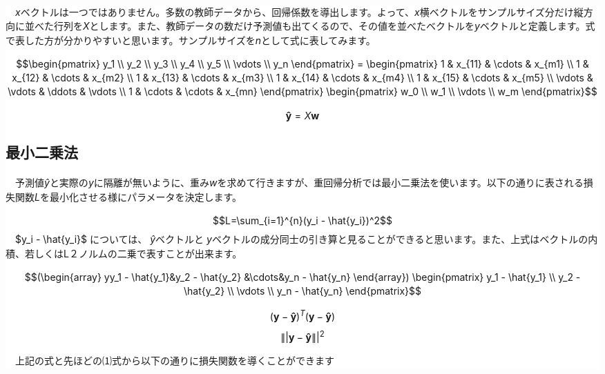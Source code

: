 　$x$ベクトルは一つではありません。多数の教師データから、回帰係数を導出します。よって、$x$横ベクトルをサンプルサイズ分だけ縦方向に並べた行列を$X$とします。また、教師データの数だけ予測値も出てくるので、その値を並べたベクトルを$y$ベクトルと定義します。式で表した方が分かりやすいと思います。サンプルサイズを$n$として式に表してみます。

```math
\begin{pmatrix}
y_1 \\
y_2 \\
y_3 \\
y_4 \\
y_5 \\
\vdots \\
y_n
\end{pmatrix} = \begin{pmatrix}
1 & x_{11} & \cdots & x_{m1} \\
1 & x_{12} & \cdots & x_{m2} \\
1 & x_{13} & \cdots & x_{m3} \\
1 & x_{14} & \cdots & x_{m4} \\
1 & x_{15} & \cdots & x_{m5} \\
 \vdots & \vdots & \ddots & \vdots \\
1 & \cdots & \cdots & x_{mn}
\end{pmatrix}
\begin{pmatrix}
w_0 \\
w_1 \\
\vdots \\
w_m
\end{pmatrix}
```

$$\boldsymbol{\hat{y}} = X\boldsymbol{w}$$

## 最小二乗法
　予測値$\hat{y}$と実際の$y$に隔離が無いように、重み$w$を求めて行きますが、重回帰分析では最小二乗法を使います。以下の通りに表される損失関数$L$を最小化させる様にパラメータを決定します。

$$L=\sum_{i=1}^{n}(y_i - \hat{y_i})^2$$
　$y_i - \hat{y_i}$ については、 $\hat{y}$ベクトルと $y$ベクトルの成分同士の引き算と見ることができると思います。また、上式はベクトルの内積、若しくはL２ノルムの二乗で表すことが出来ます。

```math
(\begin{array} yy_1 - \hat{y_1}&y_2 - \hat{y_2} &\cdots&y_n - \hat{y_n} \end{array})
\begin{pmatrix}
y_1 - \hat{y_1} \\
y_2 - \hat{y_2} \\
\vdots \\
y_n - \hat{y_n} 
\end{pmatrix}
```

$$ (\boldsymbol{y} - \boldsymbol{\hat{y}})^T(\boldsymbol{y} - \boldsymbol{\hat{y}})$$
$$ \||\boldsymbol{y} - \boldsymbol{\hat{y}}\||^2 $$

　上記の式と先ほどの⑴式から以下の通りに損失関数を導くことができます
